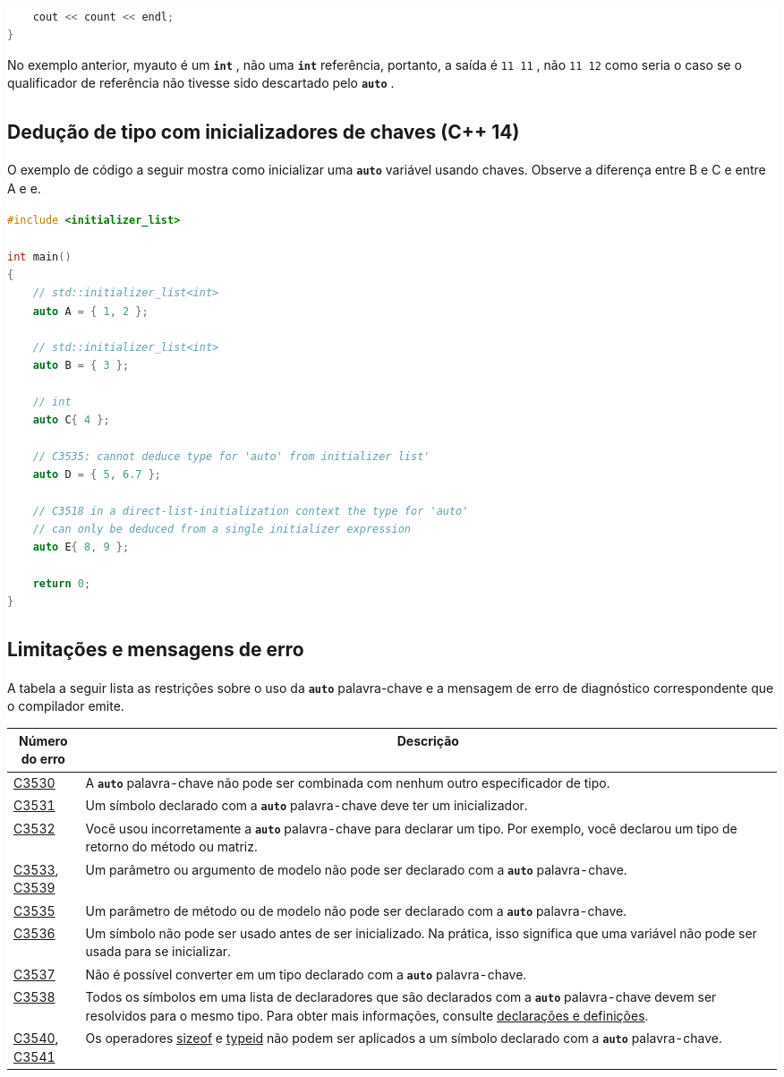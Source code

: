 ```cpp
    cout << count << endl;
}
```

No exemplo anterior, myauto é um **`int`** , não uma **`int`** referência, portanto, a saída é `11 11` , não `11 12` como seria o caso se o qualificador de referência não tivesse sido descartado pelo **`auto`** .

## <a name="type-deduction-with-braced-initializers-c14"></a>Dedução de tipo com inicializadores de chaves (C++ 14)

O exemplo de código a seguir mostra como inicializar uma **`auto`** variável usando chaves. Observe a diferença entre B e C e entre A e e.

```cpp
#include <initializer_list>

int main()
{
    // std::initializer_list<int>
    auto A = { 1, 2 };

    // std::initializer_list<int>
    auto B = { 3 };

    // int
    auto C{ 4 };

    // C3535: cannot deduce type for 'auto' from initializer list'
    auto D = { 5, 6.7 };

    // C3518 in a direct-list-initialization context the type for 'auto'
    // can only be deduced from a single initializer expression
    auto E{ 8, 9 };

    return 0;
}
```

## <a name="restrictions-and-error-messages"></a>Limitações e mensagens de erro

A tabela a seguir lista as restrições sobre o uso da **`auto`** palavra-chave e a mensagem de erro de diagnóstico correspondente que o compilador emite.

|Número do erro|Descrição|
|------------------|-----------------|
|[C3530](../error-messages/compiler-errors-2/compiler-error-c3530.md)|A **`auto`** palavra-chave não pode ser combinada com nenhum outro especificador de tipo.|
|[C3531](../error-messages/compiler-errors-2/compiler-error-c3531.md)|Um símbolo declarado com a **`auto`** palavra-chave deve ter um inicializador.|
|[C3532](../error-messages/compiler-errors-2/compiler-error-c3532.md)|Você usou incorretamente a **`auto`** palavra-chave para declarar um tipo. Por exemplo, você declarou um tipo de retorno do método ou matriz.|
|[C3533](../error-messages/compiler-errors-2/compiler-error-c3533.md), [C3539](../error-messages/compiler-errors-2/compiler-error-c3539.md)|Um parâmetro ou argumento de modelo não pode ser declarado com a **`auto`** palavra-chave.|
|[C3535](../error-messages/compiler-errors-2/compiler-error-c3535.md)|Um parâmetro de método ou de modelo não pode ser declarado com a **`auto`** palavra-chave.|
|[C3536](../error-messages/compiler-errors-2/compiler-error-c3536.md)|Um símbolo não pode ser usado antes de ser inicializado. Na prática, isso significa que uma variável não pode ser usada para se inicializar.|
|[C3537](../error-messages/compiler-errors-2/compiler-error-c3537.md)|Não é possível converter em um tipo declarado com a **`auto`** palavra-chave.|
|[C3538](../error-messages/compiler-errors-2/compiler-error-c3538.md)|Todos os símbolos em uma lista de declaradores que são declarados com a **`auto`** palavra-chave devem ser resolvidos para o mesmo tipo. Para obter mais informações, consulte [declarações e definições](declarations-and-definitions-cpp.md).|
|[C3540](../error-messages/compiler-errors-2/compiler-error-c3540.md), [C3541](../error-messages/compiler-errors-2/compiler-error-c3541.md)|Os operadores [sizeof](../cpp/sizeof-operator.md) e [typeid](../extensions/typeid-cpp-component-extensions.md) não podem ser aplicados a um símbolo declarado com a **`auto`** palavra-chave.|
